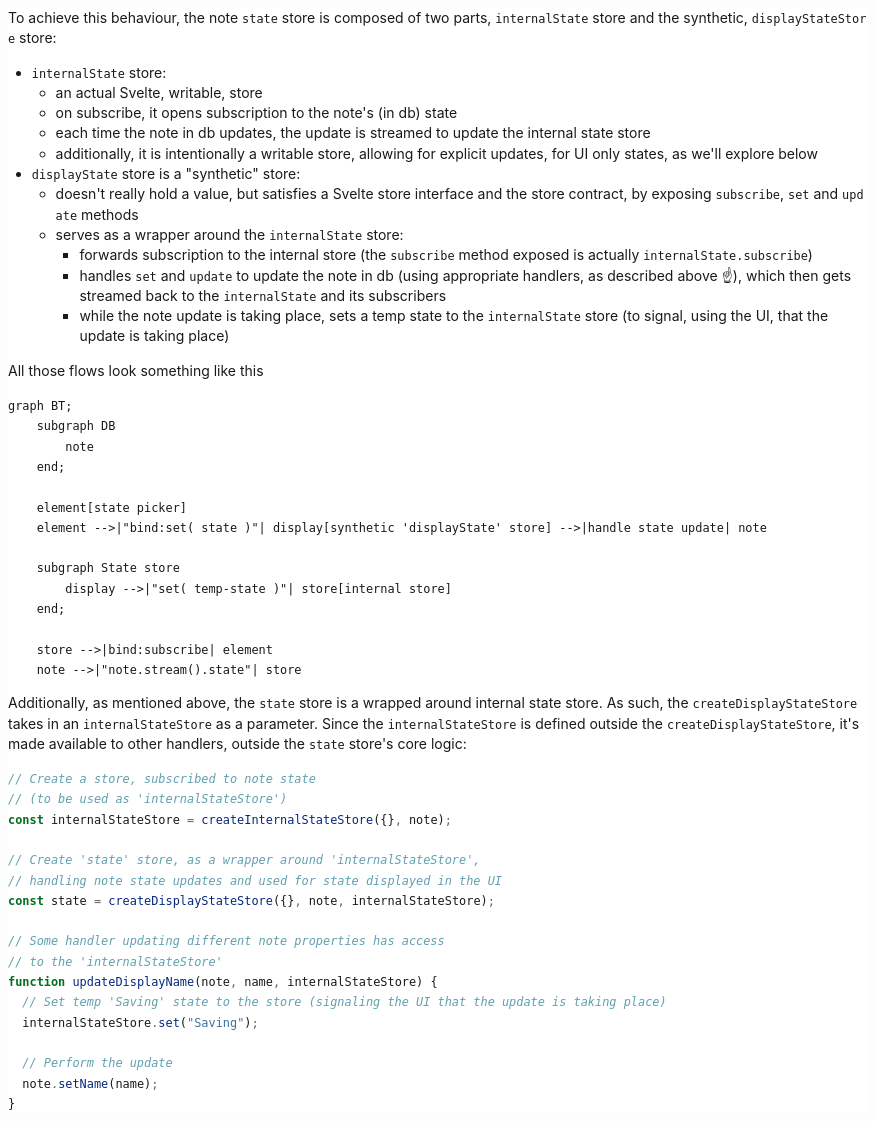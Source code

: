 To achieve this behaviour, the note `state` store is composed of two parts, `internalState` store and the synthetic, `displayStateStore` store:

- `internalState` store:
  - an actual Svelte, writable, store
  - on subscribe, it opens subscription to the note's (in db) state
  - each time the note in db updates, the update is streamed to update the internal state store
  - additionally, it is intentionally a writable store, allowing for explicit updates, for UI only states, as we'll explore below
- `displayState` store is a "synthetic" store:
  - doesn't really hold a value, but satisfies a Svelte store interface and the store contract, by exposing `subscribe`, `set` and `update` methods
  - serves as a wrapper around the `internalState` store:
    - forwards subscription to the internal store (the `subscribe` method exposed is actually `internalState.subscribe`)
    - handles `set` and `update` to update the note in db (using appropriate handlers, as described above :point_up:), which then gets streamed back to the `internalState` and its subscribers
    - while the note update is taking place, sets a temp state to the `internalState` store (to signal, using the UI, that the update is taking place)

All those flows look something like this

```mermaid
graph BT;
    subgraph DB
        note
    end;

    element[state picker]
    element -->|"bind:set( state )"| display[synthetic 'displayState' store] -->|handle state update| note

    subgraph State store
        display -->|"set( temp-state )"| store[internal store]
    end;

    store -->|bind:subscribe| element
    note -->|"note.stream().state"| store
```

Additionally, as mentioned above, the `state` store is a wrapped around internal state store.
As such, the `createDisplayStateStore` takes in an `internalStateStore` as a parameter.
Since the `internalStateStore` is defined outside the `createDisplayStateStore`, it's made available to other handlers, outside the `state` store's core logic:

```typescript
// Create a store, subscribed to note state
// (to be used as 'internalStateStore')
const internalStateStore = createInternalStateStore({}, note);

// Create 'state' store, as a wrapper around 'internalStateStore',
// handling note state updates and used for state displayed in the UI
const state = createDisplayStateStore({}, note, internalStateStore);

// Some handler updating different note properties has access
// to the 'internalStateStore'
function updateDisplayName(note, name, internalStateStore) {
  // Set temp 'Saving' state to the store (signaling the UI that the update is taking place)
  internalStateStore.set("Saving");

  // Perform the update
  note.setName(name);
}
```

